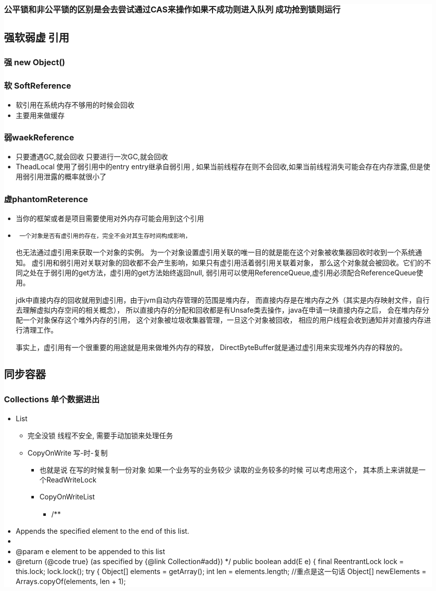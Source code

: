 ### 公平锁和非公平锁的区别是会去尝试通过CAS来操作如果不成功则进入队列 成功抢到锁则运行

## 强软弱虚 引用

### 强  new Object()

### 软 SoftReference

- 软引用在系统内存不够用的时候会回收
- 主要用来做缓存

### 弱waekReference

- 只要遭遇GC,就会回收
只要进行一次GC,就会回收
- TheadLocal 使用了弱引用中的entry
entry继承自弱引用 , 如果当前线程存在则不会回收,如果当前线程消失可能会存在内存泄露,但是使用弱引用泄露的概率就很小了

### 虚phantomReterence

- 当你的框架或者是项目需要使用对外内存可能会用到这个引用
-      一个对象是否有虚引用的存在，完全不会对其生存时间构成影响，
     也无法通过虚引用来获取一个对象的实例。
     为一个对象设置虚引用关联的唯一目的就是能在这个对象被收集器回收时收到一个系统通知。
     虚引用和弱引用对关联对象的回收都不会产生影响，如果只有虚引用活着弱引用关联着对象，
     那么这个对象就会被回收。它们的不同之处在于弱引用的get方法，虚引用的get方法始终返回null,
     弱引用可以使用ReferenceQueue,虚引用必须配合ReferenceQueue使用。

     jdk中直接内存的回收就用到虚引用，由于jvm自动内存管理的范围是堆内存，
     而直接内存是在堆内存之外（其实是内存映射文件，自行去理解虚拟内存空间的相关概念），
     所以直接内存的分配和回收都是有Unsafe类去操作，java在申请一块直接内存之后，
     会在堆内存分配一个对象保存这个堆外内存的引用，
     这个对象被垃圾收集器管理，一旦这个对象被回收，
     相应的用户线程会收到通知并对直接内存进行清理工作。

     事实上，虚引用有一个很重要的用途就是用来做堆外内存的释放，
     DirectByteBuffer就是通过虚引用来实现堆外内存的释放的。

## 同步容器

### Collections 单个数据进出

- List

	- 完全没锁 线程不安全, 需要手动加锁来处理任务
	- CopyOnWrite  写-时-复制

		- 也就是说 在写的时候复制一份对象  如果一个业务写的业务较少 读取的业务较多的时候 可以考虑用这个， 其本质上来讲就是一个ReadWriteLock
		- CopyOnWriteList

			- /**
 * Appends the specified element to the end of this list.
 *
 * @param e element to be appended to this list
 * @return {@code true} (as specified by {@link Collection#add})
 */
public boolean add(E e) {
    final ReentrantLock lock = this.lock;
    lock.lock();
    try {
        Object[] elements = getArray();
        int len = elements.length;
        //重点是这一句话
        Object[] newElements = Arrays.copyOf(elements, len + 1);
